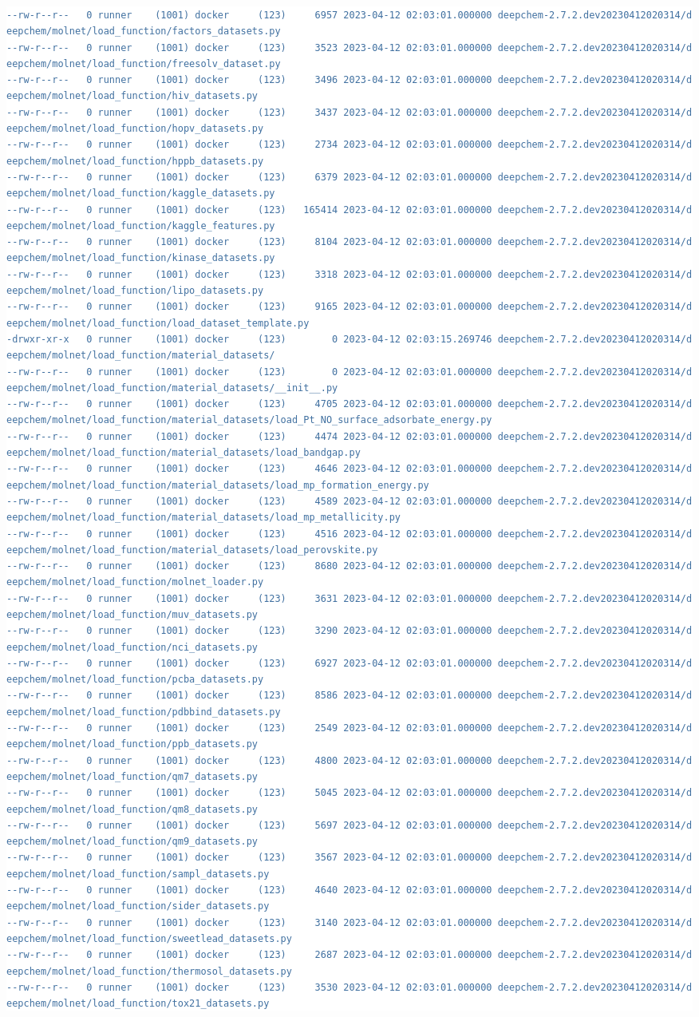 ```diff
--rw-r--r--   0 runner    (1001) docker     (123)     6957 2023-04-12 02:03:01.000000 deepchem-2.7.2.dev20230412020314/deepchem/molnet/load_function/factors_datasets.py
--rw-r--r--   0 runner    (1001) docker     (123)     3523 2023-04-12 02:03:01.000000 deepchem-2.7.2.dev20230412020314/deepchem/molnet/load_function/freesolv_dataset.py
--rw-r--r--   0 runner    (1001) docker     (123)     3496 2023-04-12 02:03:01.000000 deepchem-2.7.2.dev20230412020314/deepchem/molnet/load_function/hiv_datasets.py
--rw-r--r--   0 runner    (1001) docker     (123)     3437 2023-04-12 02:03:01.000000 deepchem-2.7.2.dev20230412020314/deepchem/molnet/load_function/hopv_datasets.py
--rw-r--r--   0 runner    (1001) docker     (123)     2734 2023-04-12 02:03:01.000000 deepchem-2.7.2.dev20230412020314/deepchem/molnet/load_function/hppb_datasets.py
--rw-r--r--   0 runner    (1001) docker     (123)     6379 2023-04-12 02:03:01.000000 deepchem-2.7.2.dev20230412020314/deepchem/molnet/load_function/kaggle_datasets.py
--rw-r--r--   0 runner    (1001) docker     (123)   165414 2023-04-12 02:03:01.000000 deepchem-2.7.2.dev20230412020314/deepchem/molnet/load_function/kaggle_features.py
--rw-r--r--   0 runner    (1001) docker     (123)     8104 2023-04-12 02:03:01.000000 deepchem-2.7.2.dev20230412020314/deepchem/molnet/load_function/kinase_datasets.py
--rw-r--r--   0 runner    (1001) docker     (123)     3318 2023-04-12 02:03:01.000000 deepchem-2.7.2.dev20230412020314/deepchem/molnet/load_function/lipo_datasets.py
--rw-r--r--   0 runner    (1001) docker     (123)     9165 2023-04-12 02:03:01.000000 deepchem-2.7.2.dev20230412020314/deepchem/molnet/load_function/load_dataset_template.py
-drwxr-xr-x   0 runner    (1001) docker     (123)        0 2023-04-12 02:03:15.269746 deepchem-2.7.2.dev20230412020314/deepchem/molnet/load_function/material_datasets/
--rw-r--r--   0 runner    (1001) docker     (123)        0 2023-04-12 02:03:01.000000 deepchem-2.7.2.dev20230412020314/deepchem/molnet/load_function/material_datasets/__init__.py
--rw-r--r--   0 runner    (1001) docker     (123)     4705 2023-04-12 02:03:01.000000 deepchem-2.7.2.dev20230412020314/deepchem/molnet/load_function/material_datasets/load_Pt_NO_surface_adsorbate_energy.py
--rw-r--r--   0 runner    (1001) docker     (123)     4474 2023-04-12 02:03:01.000000 deepchem-2.7.2.dev20230412020314/deepchem/molnet/load_function/material_datasets/load_bandgap.py
--rw-r--r--   0 runner    (1001) docker     (123)     4646 2023-04-12 02:03:01.000000 deepchem-2.7.2.dev20230412020314/deepchem/molnet/load_function/material_datasets/load_mp_formation_energy.py
--rw-r--r--   0 runner    (1001) docker     (123)     4589 2023-04-12 02:03:01.000000 deepchem-2.7.2.dev20230412020314/deepchem/molnet/load_function/material_datasets/load_mp_metallicity.py
--rw-r--r--   0 runner    (1001) docker     (123)     4516 2023-04-12 02:03:01.000000 deepchem-2.7.2.dev20230412020314/deepchem/molnet/load_function/material_datasets/load_perovskite.py
--rw-r--r--   0 runner    (1001) docker     (123)     8680 2023-04-12 02:03:01.000000 deepchem-2.7.2.dev20230412020314/deepchem/molnet/load_function/molnet_loader.py
--rw-r--r--   0 runner    (1001) docker     (123)     3631 2023-04-12 02:03:01.000000 deepchem-2.7.2.dev20230412020314/deepchem/molnet/load_function/muv_datasets.py
--rw-r--r--   0 runner    (1001) docker     (123)     3290 2023-04-12 02:03:01.000000 deepchem-2.7.2.dev20230412020314/deepchem/molnet/load_function/nci_datasets.py
--rw-r--r--   0 runner    (1001) docker     (123)     6927 2023-04-12 02:03:01.000000 deepchem-2.7.2.dev20230412020314/deepchem/molnet/load_function/pcba_datasets.py
--rw-r--r--   0 runner    (1001) docker     (123)     8586 2023-04-12 02:03:01.000000 deepchem-2.7.2.dev20230412020314/deepchem/molnet/load_function/pdbbind_datasets.py
--rw-r--r--   0 runner    (1001) docker     (123)     2549 2023-04-12 02:03:01.000000 deepchem-2.7.2.dev20230412020314/deepchem/molnet/load_function/ppb_datasets.py
--rw-r--r--   0 runner    (1001) docker     (123)     4800 2023-04-12 02:03:01.000000 deepchem-2.7.2.dev20230412020314/deepchem/molnet/load_function/qm7_datasets.py
--rw-r--r--   0 runner    (1001) docker     (123)     5045 2023-04-12 02:03:01.000000 deepchem-2.7.2.dev20230412020314/deepchem/molnet/load_function/qm8_datasets.py
--rw-r--r--   0 runner    (1001) docker     (123)     5697 2023-04-12 02:03:01.000000 deepchem-2.7.2.dev20230412020314/deepchem/molnet/load_function/qm9_datasets.py
--rw-r--r--   0 runner    (1001) docker     (123)     3567 2023-04-12 02:03:01.000000 deepchem-2.7.2.dev20230412020314/deepchem/molnet/load_function/sampl_datasets.py
--rw-r--r--   0 runner    (1001) docker     (123)     4640 2023-04-12 02:03:01.000000 deepchem-2.7.2.dev20230412020314/deepchem/molnet/load_function/sider_datasets.py
--rw-r--r--   0 runner    (1001) docker     (123)     3140 2023-04-12 02:03:01.000000 deepchem-2.7.2.dev20230412020314/deepchem/molnet/load_function/sweetlead_datasets.py
--rw-r--r--   0 runner    (1001) docker     (123)     2687 2023-04-12 02:03:01.000000 deepchem-2.7.2.dev20230412020314/deepchem/molnet/load_function/thermosol_datasets.py
--rw-r--r--   0 runner    (1001) docker     (123)     3530 2023-04-12 02:03:01.000000 deepchem-2.7.2.dev20230412020314/deepchem/molnet/load_function/tox21_datasets.py
```